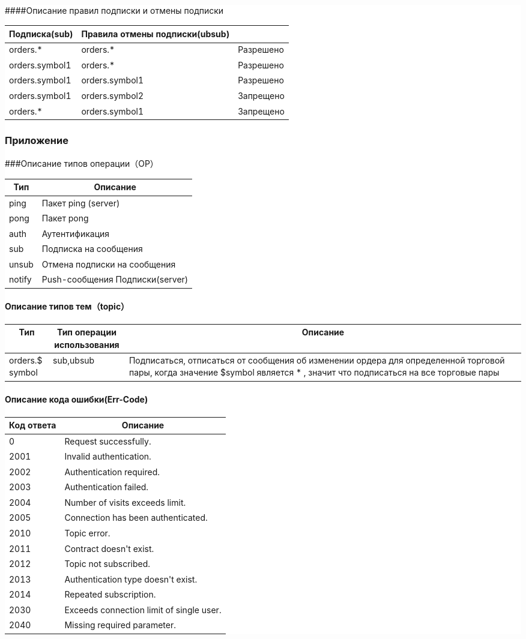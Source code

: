 ####Описание правил подписки и отмены подписки

| Подписка(sub)      | Правила отмены подписки(ubsub) |   |
| -------------- | --------------- | ------ |
| orders.*       | orders.*        | Разрешено   |
| orders.symbol1 | orders.*        | Разрешено   |
| orders.symbol1 | orders.symbol1  | Разрешено   |
| orders.symbol1 | orders.symbol2  | Запрещено |
| orders.*       | orders.symbol1  | Запрещено |

### Приложение

###Описание типов операции（OP）

| Тип   | Описание                 |
| ------ | -------------------- |
| ping   | Пакет ping (server)     |
| pong   | Пакет  pong            |
| auth   | Аутентификация                 |
| sub    | Подписка на сообщения            |
| unsub  | Отмена подписки на сообщения        |
| notify | Push-сообщения Подписки(server) |

#### Описание типов тем（topic）

| Тип           | Тип операции использования | Описание                                                       |
| -------------- | ------------ | ------------------------------------------------------------ |
| orders.$symbol | sub,ubsub    |Подписаться, отписаться от сообщения об изменении ордера для определенной торговой пары, когда значение $symbol  является * , значит что подписаться на все торговые пары |

#### Описание кода ошибки(Err-Code)

| Код ответа | Описание                                 |
| ------ | ---------------------------------------- |
| 0      | Request successfully.                    |
| 2001   | Invalid authentication.                  |
| 2002   | Authentication required.                 |
| 2003   | Authentication failed.                   |
| 2004   | Number of visits exceeds limit.          |
| 2005   | Connection has been authenticated.       |
| 2010   | Topic error.                             |
| 2011   | Contract doesn't exist.                  |
| 2012   | Topic not subscribed.                    |
| 2013   | Authentication type doesn't exist.       |
| 2014   | Repeated subscription.                   |
| 2030   | Exceeds connection limit of single user. |
| 2040   | Missing required parameter.              |
